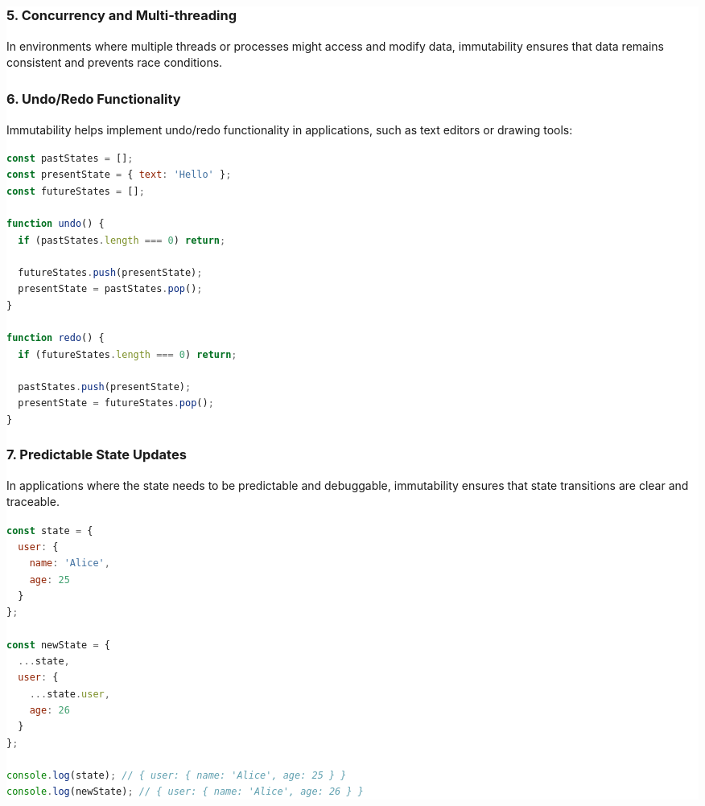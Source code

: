 ### 5. **Concurrency and Multi-threading**

In environments where multiple threads or processes might access and modify data, immutability ensures that data remains consistent and prevents race conditions.

### 6. **Undo/Redo Functionality**

Immutability helps implement undo/redo functionality in applications, such as text editors or drawing tools:

```javascript
const pastStates = [];
const presentState = { text: 'Hello' };
const futureStates = [];

function undo() {
  if (pastStates.length === 0) return;

  futureStates.push(presentState);
  presentState = pastStates.pop();
}

function redo() {
  if (futureStates.length === 0) return;

  pastStates.push(presentState);
  presentState = futureStates.pop();
}
```

### 7. **Predictable State Updates**

In applications where the state needs to be predictable and debuggable, immutability ensures that state transitions are clear and traceable.

```javascript
const state = {
  user: {
    name: 'Alice',
    age: 25
  }
};

const newState = {
  ...state,
  user: {
    ...state.user,
    age: 26
  }
};

console.log(state); // { user: { name: 'Alice', age: 25 } }
console.log(newState); // { user: { name: 'Alice', age: 26 } }
```
